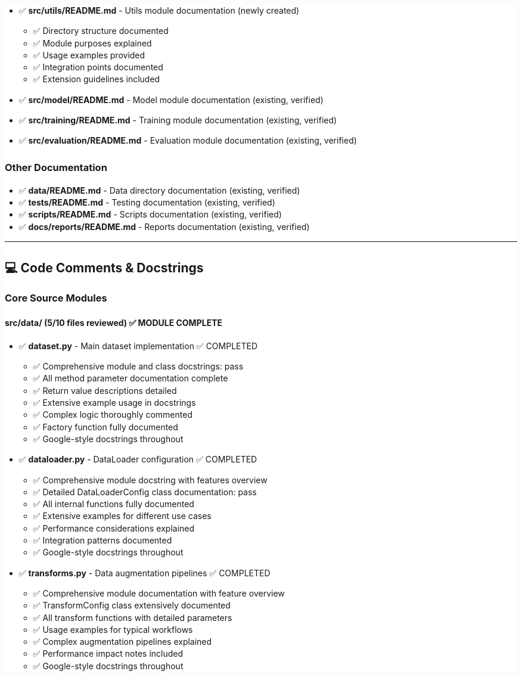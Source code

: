 - ✅ **src/utils/README.md** - Utils module documentation (newly created)
  - ✅ Directory structure documented
  - ✅ Module purposes explained
  - ✅ Usage examples provided
  - ✅ Integration points documented
  - ✅ Extension guidelines included

- ✅ **src/model/README.md** - Model module documentation (existing, verified)
- ✅ **src/training/README.md** - Training module documentation (existing, verified)
- ✅ **src/evaluation/README.md** - Evaluation module documentation (existing, verified)

### Other Documentation

- ✅ **data/README.md** - Data directory documentation (existing, verified)
- ✅ **tests/README.md** - Testing documentation (existing, verified)
- ✅ **scripts/README.md** - Scripts documentation (existing, verified)
- ✅ **docs/reports/README.md** - Reports documentation (existing, verified)

---

## 💻 Code Comments & Docstrings

### Core Source Modules

#### src/data/ (5/10 files reviewed) ✅ MODULE COMPLETE

- ✅ **dataset.py** - Main dataset implementation ✅ COMPLETED
  - ✅ Comprehensive module and class docstrings:
    pass
  - ✅ All method parameter documentation complete
  - ✅ Return value descriptions detailed
  - ✅ Extensive example usage in docstrings
  - ✅ Complex logic thoroughly commented
  - ✅ Factory function fully documented
  - ✅ Google-style docstrings throughout

- ✅ **dataloader.py** - DataLoader configuration ✅ COMPLETED
  - ✅ Comprehensive module docstring with features overview
  - ✅ Detailed DataLoaderConfig class documentation:
    pass
  - ✅ All internal functions fully documented
  - ✅ Extensive examples for different use cases
  - ✅ Performance considerations explained
  - ✅ Integration patterns documented
  - ✅ Google-style docstrings throughout

- ✅ **transforms.py** - Data augmentation pipelines ✅ COMPLETED
  - ✅ Comprehensive module documentation with feature overview
  - ✅ TransformConfig class extensively documented
  - ✅ All transform functions with detailed parameters
  - ✅ Usage examples for typical workflows
  - ✅ Complex augmentation pipelines explained
  - ✅ Performance impact notes included
  - ✅ Google-style docstrings throughout
